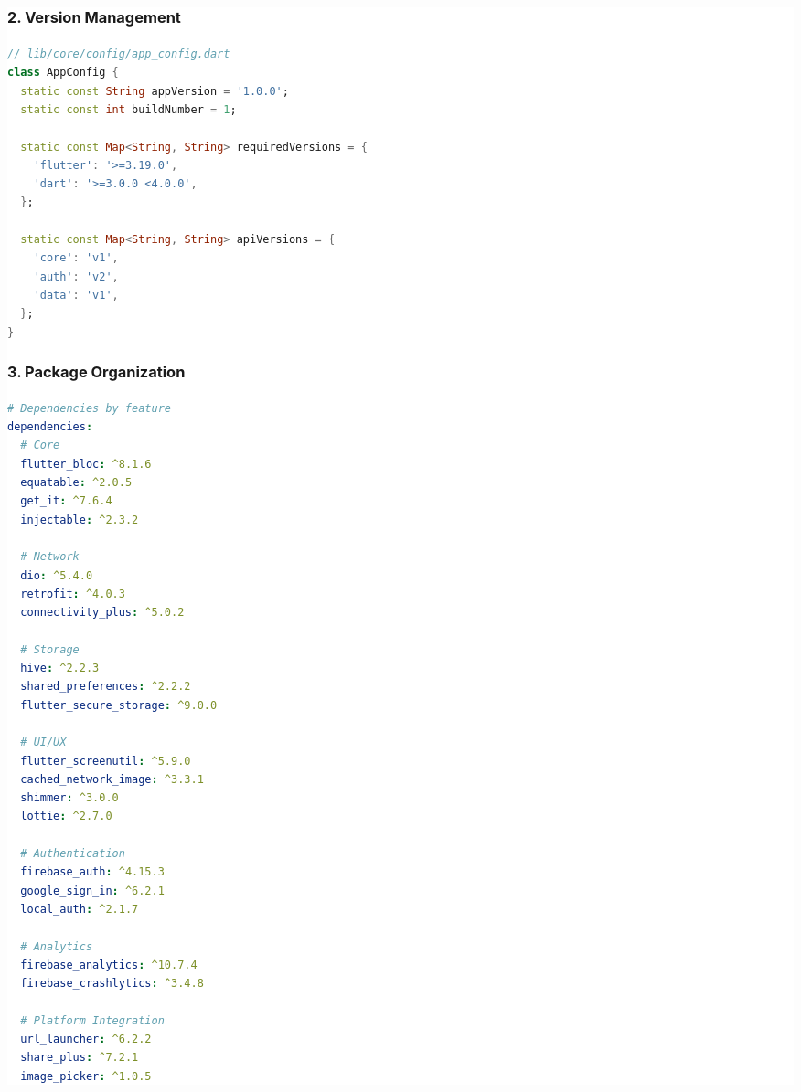 ### 2. Version Management

```dart
// lib/core/config/app_config.dart
class AppConfig {
  static const String appVersion = '1.0.0';
  static const int buildNumber = 1;
  
  static const Map<String, String> requiredVersions = {
    'flutter': '>=3.19.0',
    'dart': '>=3.0.0 <4.0.0',
  };
  
  static const Map<String, String> apiVersions = {
    'core': 'v1',
    'auth': 'v2',
    'data': 'v1',
  };
}
```

### 3. Package Organization

```yaml
# Dependencies by feature
dependencies:
  # Core
  flutter_bloc: ^8.1.6
  equatable: ^2.0.5
  get_it: ^7.6.4
  injectable: ^2.3.2

  # Network
  dio: ^5.4.0
  retrofit: ^4.0.3
  connectivity_plus: ^5.0.2

  # Storage
  hive: ^2.2.3
  shared_preferences: ^2.2.2
  flutter_secure_storage: ^9.0.0

  # UI/UX
  flutter_screenutil: ^5.9.0
  cached_network_image: ^3.3.1
  shimmer: ^3.0.0
  lottie: ^2.7.0

  # Authentication
  firebase_auth: ^4.15.3
  google_sign_in: ^6.2.1
  local_auth: ^2.1.7

  # Analytics
  firebase_analytics: ^10.7.4
  firebase_crashlytics: ^3.4.8

  # Platform Integration
  url_launcher: ^6.2.2
  share_plus: ^7.2.1
  image_picker: ^1.0.5
```
